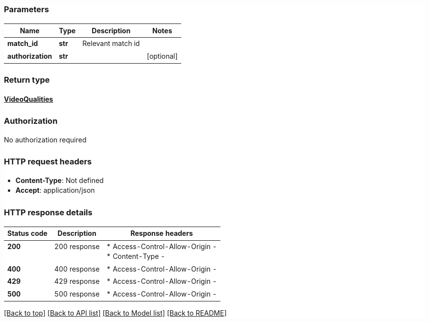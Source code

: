 

### Parameters


Name | Type | Description  | Notes
------------- | ------------- | ------------- | -------------
 **match_id** | **str**| Relevant match id | 
 **authorization** | **str**|  | [optional] 

### Return type

[**VideoQualities**](VideoQualities.md)

### Authorization

No authorization required

### HTTP request headers

 - **Content-Type**: Not defined
 - **Accept**: application/json

### HTTP response details

| Status code | Description | Response headers |
|-------------|-------------|------------------|
**200** | 200 response |  * Access-Control-Allow-Origin -  <br>  * Content-Type -  <br>  |
**400** | 400 response |  * Access-Control-Allow-Origin -  <br>  |
**429** | 429 response |  * Access-Control-Allow-Origin -  <br>  |
**500** | 500 response |  * Access-Control-Allow-Origin -  <br>  |

[[Back to top]](#) [[Back to API list]](../README.md#documentation-for-api-endpoints) [[Back to Model list]](../README.md#documentation-for-models) [[Back to README]](../README.md)

